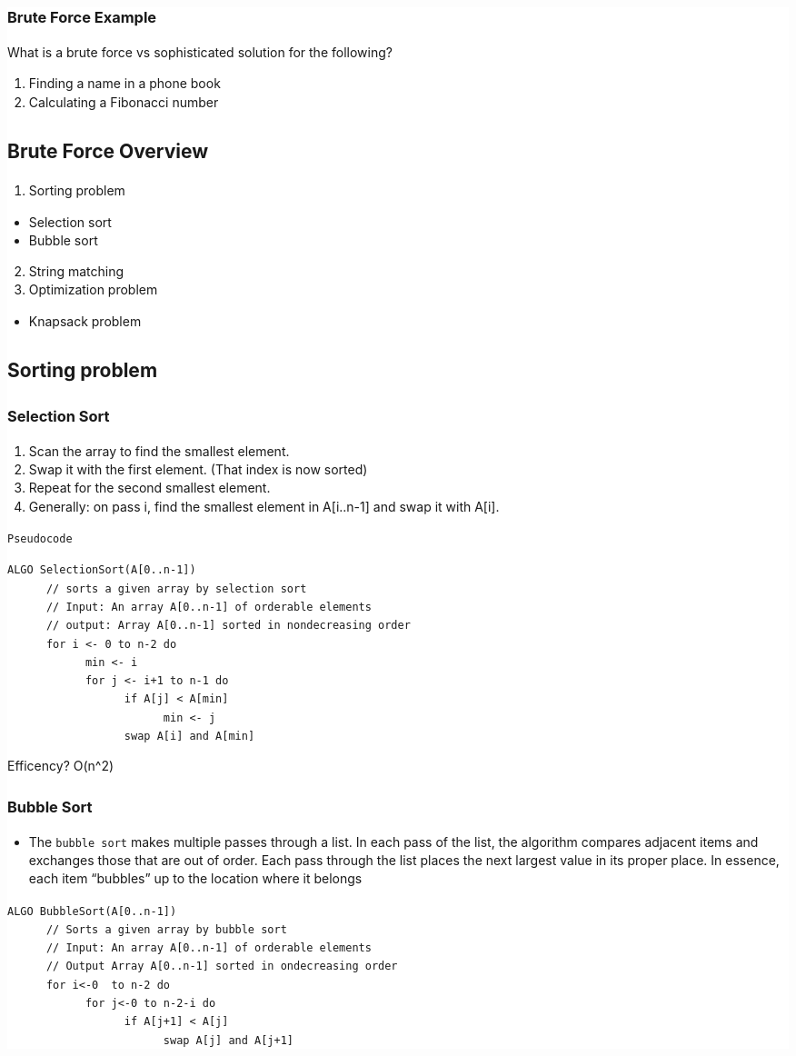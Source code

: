 ### Brute Force Example
What is a brute force vs sophisticated solution for the following?
1. Finding a name in a phone book
2. Calculating a Fibonacci  number 

## Brute Force Overview
1. Sorting problem
- Selection sort
- Bubble sort
2. String matching
3. Optimization problem
- Knapsack problem

## Sorting problem
### Selection Sort
1. Scan the array to find the smallest element.
2. Swap it with the first element. (That index is now sorted)
3. Repeat for the second smallest element.
4. Generally: on pass i, find the smallest element in A[i..n-1] and swap it with A[i].

`Pseudocode`
```
ALGO SelectionSort(A[0..n-1]) 
      // sorts a given array by selection sort
      // Input: An array A[0..n-1] of orderable elements
      // output: Array A[0..n-1] sorted in nondecreasing order
      for i <- 0 to n-2 do
            min <- i
            for j <- i+1 to n-1 do
                  if A[j] < A[min]
                        min <- j
                  swap A[i] and A[min]
```

Efficency? O(n^2)

### Bubble Sort
- The `bubble sort` makes multiple passes through a  list.  In each pass of the list, the algorithm compares  adjacent items and exchanges those that are out of  order. Each pass through the list places the next  largest value in its proper place. In essence, each item  “bubbles” up to the location where it belongs

```
ALGO BubbleSort(A[0..n-1])
      // Sorts a given array by bubble sort
      // Input: An array A[0..n-1] of orderable elements
      // Output Array A[0..n-1] sorted in ondecreasing order
      for i<-0  to n-2 do
            for j<-0 to n-2-i do
                  if A[j+1] < A[j]
                        swap A[j] and A[j+1]
```
